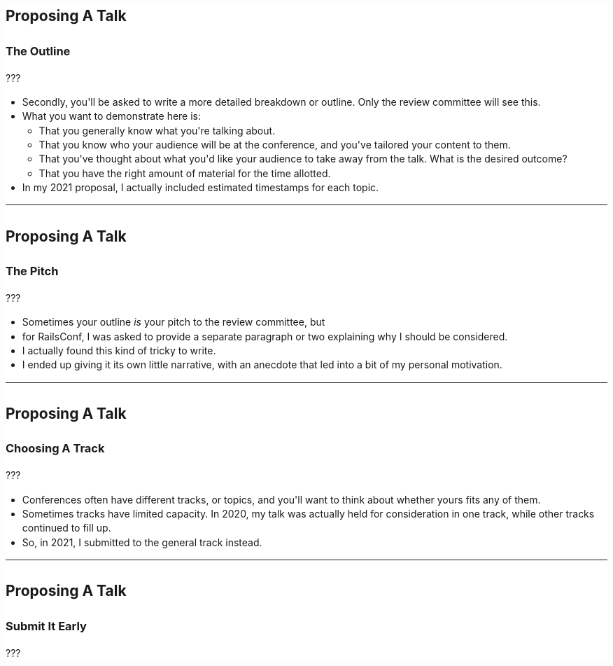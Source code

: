 
## Proposing A Talk
### The Outline

???

- Secondly, you'll be asked to write a more detailed breakdown or outline. Only the review committee will see this.
- What you want to demonstrate here is:
  - That you generally know what you're talking about.
  - That you know who your audience will be at the conference, and you've tailored your content to them.
  - That you've thought about what you'd like your audience to take away from the talk. What is the desired outcome?
  - That you have the right amount of material for the time allotted.
- In my 2021 proposal, I actually included estimated timestamps for each topic.

---

## Proposing A Talk
### The Pitch

???

- Sometimes your outline _is_ your pitch to the review committee, but
- for RailsConf, I was asked to provide a separate paragraph or two explaining why I should be considered.
- I actually found this kind of tricky to write.
- I ended up giving it its own little narrative, with an anecdote that led into a bit of my personal motivation.

---

## Proposing A Talk
### Choosing A Track

???

- Conferences often have different tracks, or topics, and you'll want to think about whether yours fits any of them.
- Sometimes tracks have limited capacity. In 2020, my talk was actually held for consideration in one track, while other tracks continued to fill up.
- So, in 2021, I submitted to the general track instead.

---

## Proposing A Talk
### Submit It Early

???
